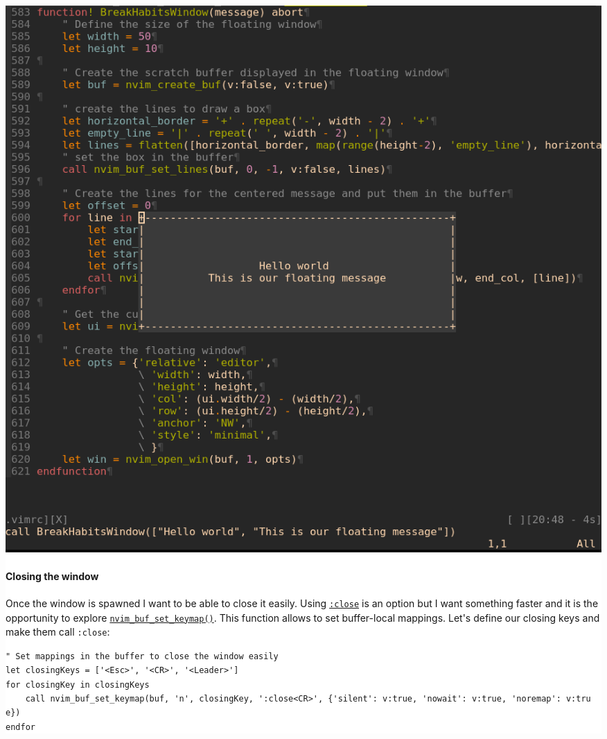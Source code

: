 ![Floating window with a message](../../../../images/vim_breaking_habits/message_floating_window.png)

#### Closing the window

Once the window is spawned I want to be able to close it easily. Using [`:close`](https://neovim.io/doc/user/windows.html#%3aclose) is an option but I want something faster and it is the opportunity to explore [`nvim_buf_set_keymap()`](https://neovim.io/doc/user/api.html#nvim_buf_set_keymap%28%29). This function allows to set buffer-local mappings. Let's define our closing keys and make them call `:close`:

```vim
" Set mappings in the buffer to close the window easily
let closingKeys = ['<Esc>', '<CR>', '<Leader>']
for closingKey in closingKeys
    call nvim_buf_set_keymap(buf, 'n', closingKey, ':close<CR>', {'silent': v:true, 'nowait': v:true, 'noremap': v:true})
endfor
```
